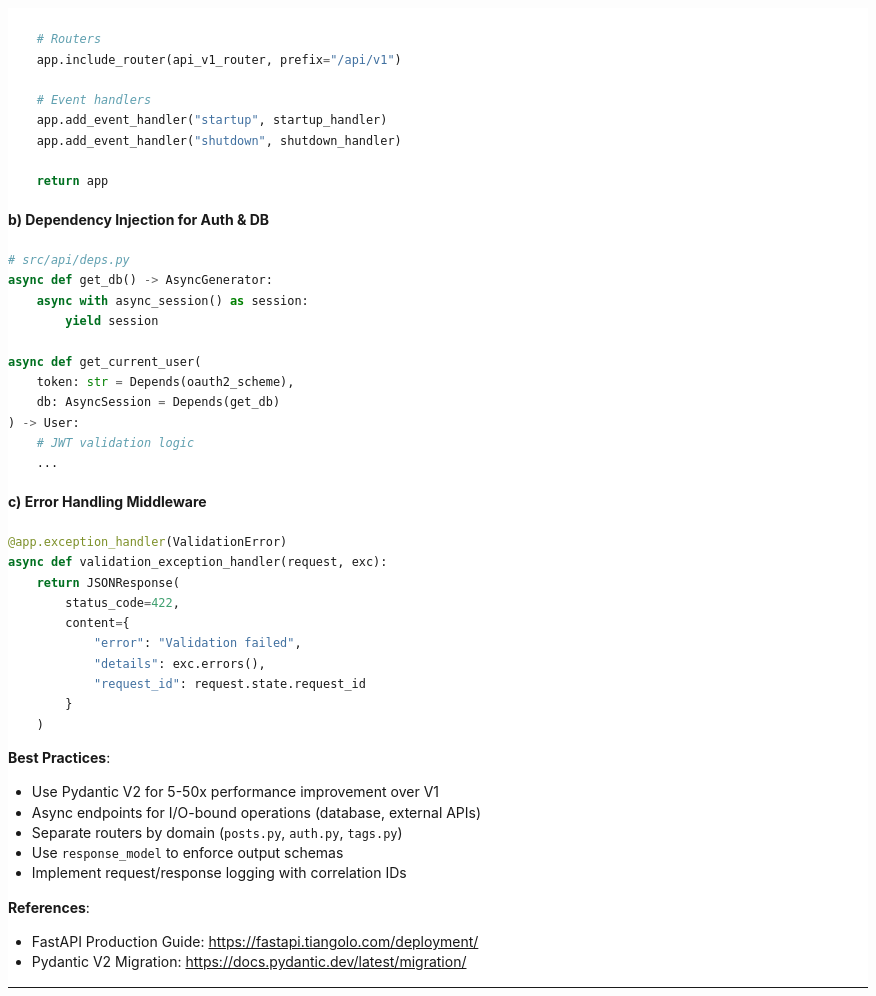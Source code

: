```python

    # Routers
    app.include_router(api_v1_router, prefix="/api/v1")

    # Event handlers
    app.add_event_handler("startup", startup_handler)
    app.add_event_handler("shutdown", shutdown_handler)

    return app
```

#### b) Dependency Injection for Auth & DB
```python
# src/api/deps.py
async def get_db() -> AsyncGenerator:
    async with async_session() as session:
        yield session

async def get_current_user(
    token: str = Depends(oauth2_scheme),
    db: AsyncSession = Depends(get_db)
) -> User:
    # JWT validation logic
    ...
```

#### c) Error Handling Middleware
```python
@app.exception_handler(ValidationError)
async def validation_exception_handler(request, exc):
    return JSONResponse(
        status_code=422,
        content={
            "error": "Validation failed",
            "details": exc.errors(),
            "request_id": request.state.request_id
        }
    )
```

**Best Practices**:
- Use Pydantic V2 for 5-50x performance improvement over V1
- Async endpoints for I/O-bound operations (database, external APIs)
- Separate routers by domain (`posts.py`, `auth.py`, `tags.py`)
- Use `response_model` to enforce output schemas
- Implement request/response logging with correlation IDs

**References**:
- FastAPI Production Guide: https://fastapi.tiangolo.com/deployment/
- Pydantic V2 Migration: https://docs.pydantic.dev/latest/migration/

---
